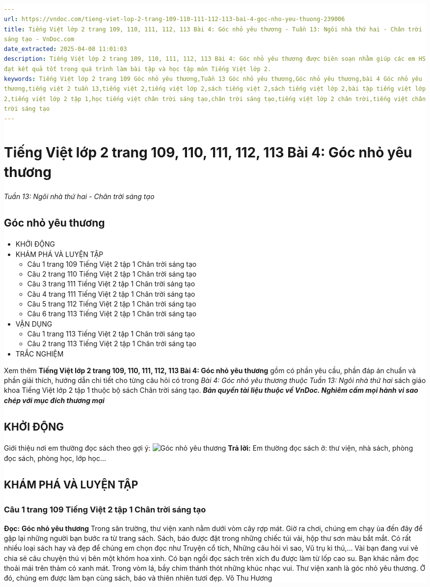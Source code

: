 ```yaml
---
url: https://vndoc.com/tieng-viet-lop-2-trang-109-110-111-112-113-bai-4-goc-nho-yeu-thuong-239006
title: Tiếng Việt lớp 2 trang 109, 110, 111, 112, 113 Bài 4: Góc nhỏ yêu thương - Tuần 13: Ngôi nhà thứ hai - Chân trời sáng tạo - VnDoc.com
date_extracted: 2025-04-08 11:01:03
description: Tiếng Việt lớp 2 trang 109, 110, 111, 112, 113 Bài 4: Góc nhỏ yêu thương được biên soạn nhằm giúp các em HS đạt kết quả tốt trong quá trình làm bài tập và học tập môn Tiếng Việt lớp 2.
keywords: Tiếng Việt lớp 2 trang 109 Góc nhỏ yêu thương,Tuần 13 Góc nhỏ yêu thương,Góc nhỏ yêu thương,bài 4 Góc nhỏ yêu thương,tiếng việt 2 tuần 13,tiếng việt 2,tiếng việt lớp 2,sách tiếng việt 2,sách tiếng việt lớp 2,bài tập tiếng việt lớp 2,tiếng việt lớp 2 tập 1,học tiếng việt chân trời sáng tạo,chân trời sáng tạo,tiếng việt lớp 2 chân trời,tiếng việt chân trời sáng tạo
---
```


# Tiếng Việt lớp 2 trang 109, 110, 111, 112, 113 Bài 4: Góc nhỏ yêu thương
 _Tuần 13: Ngôi nhà thứ hai - Chân trời sáng tạo_
## Góc nhỏ yêu thương
  * KHỞI ĐỘNG
  * KHÁM PHÁ VÀ LUYỆN TẬP
    * Câu 1 trang 109 Tiếng Việt 2 tập 1 Chân trời sáng tạo
    * Câu 2 trang 110 Tiếng Việt 2 tập 1 Chân trời sáng tạo
    * Câu 3 trang 111 Tiếng Việt 2 tập 1 Chân trời sáng tạo
    * Câu 4 trang 111 Tiếng Việt 2 tập 1 Chân trời sáng tạo
    * Câu 5 trang 112 Tiếng Việt 2 tập 1 Chân trời sáng tạo
    * Câu 6 trang 113 Tiếng Việt 2 tập 1 Chân trời sáng tạo
  * VẬN DỤNG
    * Câu 1 trang 113 Tiếng Việt 2 tập 1 Chân trời sáng tạo
    * Câu 2 trang 113 Tiếng Việt 2 tập 1 Chân trời sáng tạo
  * TRẮC NGHIỆM

Xem thêm
**Tiếng Việt lớp 2 trang 109, 110, 111, 112, 113 Bài 4: Góc nhỏ yêu thương** gồm có phần yêu cầu, phần đáp án chuẩn và phần giải thích, hướng dẫn chi tiết cho từng câu hỏi có trong _Bài 4: Góc nhỏ yêu thương thuộc Tuần 13: Ngôi nhà thứ hai_ sách giáo khoa Tiếng Việt lớp 2 tập 1 thuộc bộ sách Chân trời sáng tạo.
_**Bản quyền tài liệu thuộc về VnDoc. Nghiêm cấm mọi hành vi sao chép với mục đích thương mại**_
## **KHỞI ĐỘNG**
Giới thiệu nơi em thường đọc sách theo gợi ý:
![Góc nhỏ yêu thương](https://i.vdoc.vn/data/image/2021/07/29/tieng-viet-lop-2-trang-109-110-111-112-113-bai-4-goc-nho-yeu-thuong-11.jpg)
**Trả lời:**
Em thường đọc sách ở: thư viện, nhà sách, phòng đọc sách, phòng học, lớp học…
## **KHÁM PHÁ VÀ LUYỆN TẬP**
###  Câu 1 trang 109 Tiếng Việt 2 tập 1 Chân trời sáng tạo
**Đọc:**
**Góc nhỏ yêu thương**
Trong sân trường, thư viện xanh nằm dưới vòm cây rợp mát. Giờ ra chơi, chúng em chạy ùa đến đây để gặp lại những người bạn bước ra từ trang sách.
Sách, báo được đặt trong những chiếc túi vải, hộp thư sơn màu bắt mắt. Có rất nhiều loại sách hay và đẹp để chúng em chọn đọc như Truyện cổ tích, Những câu hỏi vì sao, Vũ trụ kì thú,... Vài bạn đang vui vẻ chia sẻ câu chuyện thú vị bên một khóm hoa xinh. Có bạn ngồi đọc sách trên xích đu được làm từ lốp cao su. Bạn khác nằm đọc thoải mái trên thảm cỏ xanh mát. Trong vòm lá, bầy chim thánh thót những khúc nhạc vui.
Thư viện xanh là góc nhỏ yêu thương. Ở đó, chúng em được làm bạn cùng sách, báo và thiên nhiên tươi đẹp.
Võ Thu Hương